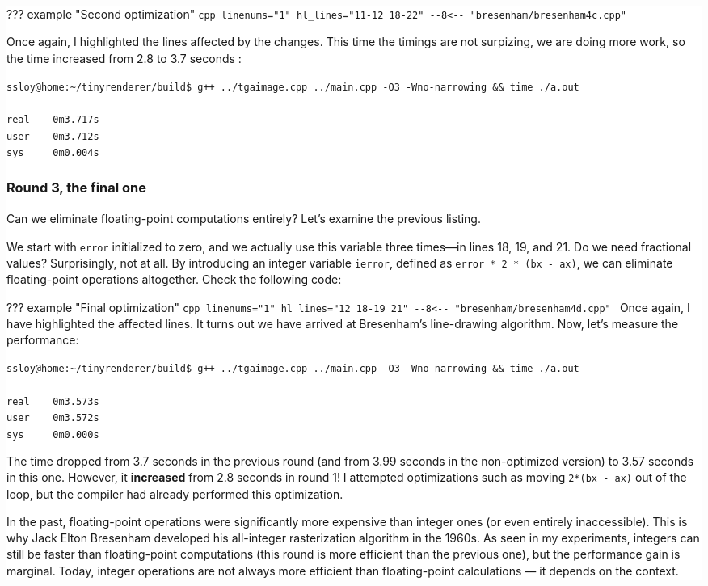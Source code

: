 ??? example "Second optimization"
    ```cpp linenums="1" hl_lines="11-12 18-22"
    --8<-- "bresenham/bresenham4c.cpp"
    ```

Once again, I highlighted the lines affected by the changes.
This time the timings are not surpizing, we are doing more work, so the time increased from 2.8 to 3.7 seconds :

```shell
ssloy@home:~/tinyrenderer/build$ g++ ../tgaimage.cpp ../main.cpp -O3 -Wno-narrowing && time ./a.out

real    0m3.717s
user    0m3.712s
sys     0m0.004s
```

### Round 3, the final one

Can we eliminate floating-point computations entirely? Let’s examine the previous listing.

We start with `error` initialized to zero, and we actually use this variable three times—in lines 18, 19, and 21.
Do we need fractional values? Surprisingly, not at all.
By introducing an integer variable `ierror`, defined as `error * 2 * (bx - ax)`, we can eliminate floating-point operations altogether.
Check the [following code](https://github.com/ssloy/tinyrenderer/blob/477b3cd686ed16cb2f5b723d51ae4d0ec728fdc5/main.cpp):

??? example "Final optimization"
    ```cpp linenums="1" hl_lines="12 18-19 21"
    --8<-- "bresenham/bresenham4d.cpp"
    ```
Once again, I have highlighted the affected lines.
It turns out we have arrived at Bresenham’s line-drawing algorithm.
Now, let’s measure the performance:


```shell
ssloy@home:~/tinyrenderer/build$ g++ ../tgaimage.cpp ../main.cpp -O3 -Wno-narrowing && time ./a.out

real    0m3.573s
user    0m3.572s
sys     0m0.000s
```

The time dropped from 3.7 seconds in the previous round (and from 3.99 seconds in the non-optimized version) to 3.57 seconds in this one.
However, it **increased** from 2.8 seconds in round 1!
I attempted optimizations such as moving `2*(bx - ax)` out of the loop, but the compiler had already performed this optimization.

In the past, floating-point operations were significantly more expensive than integer ones (or even entirely inaccessible).
This is why Jack Elton Bresenham developed his all-integer rasterization algorithm in the 1960s.
As seen in my experiments, integers can still be faster than floating-point computations (this round is more efficient than the previous one), but the performance gain is marginal.
Today, integer operations are not always more efficient than floating-point calculations — it depends on the context.
